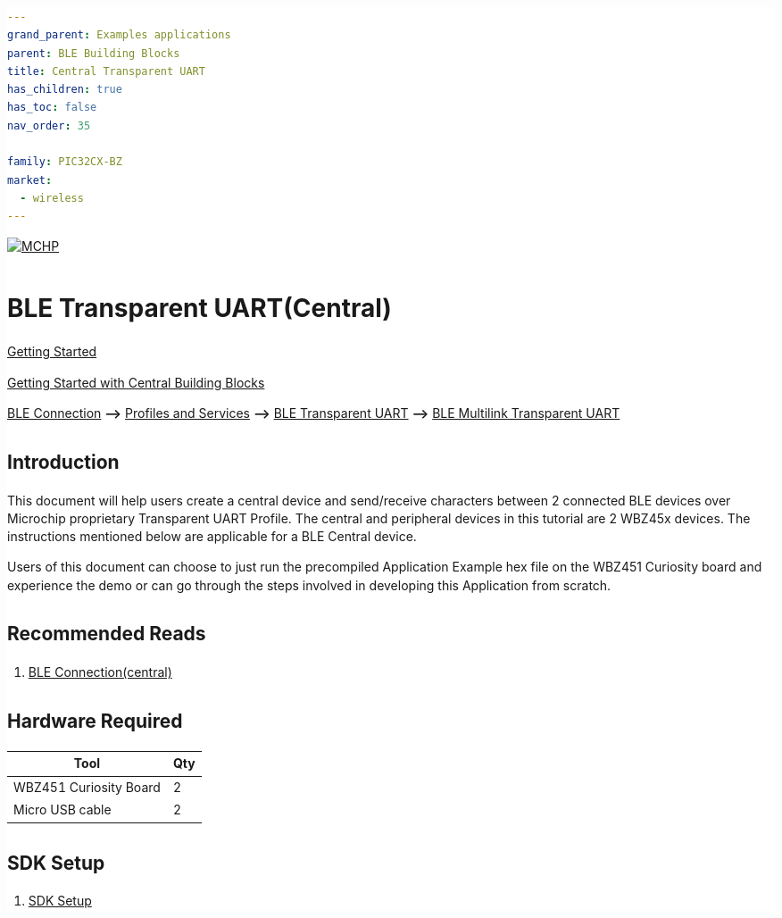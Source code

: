```yaml
---
grand_parent: Examples applications
parent: BLE Building Blocks
title: Central Transparent UART
has_children: true
has_toc: false
nav_order: 35

family: PIC32CX-BZ
market:
  - wireless
---
```


[![MCHP](https://www.microchip.com/ResourcePackages/Microchip/assets/dist/images/logo.png)](https://www.microchip.com)
#  BLE Transparent UART(Central)

[Getting Started](../../../readme.md)

[Getting Started with Central Building Blocks](../../../central/readme.md)

[BLE Connection](../../connection/readme.md) **-->** [Profiles and Services](../../profiles_services/readme.md) **-->** [BLE Transparent UART](readme.md) **-->** [BLE Multilink Transparent UART](../ml_trp_uart/readme.md)

## Introduction

This document will help users create a central device and send/receive characters between 2 connected BLE devices over Microchip proprietary Transparent UART Profile. The central and peripheral devices in this tutorial are 2 WBZ45x devices.
The instructions mentioned below are applicable for a BLE Central device.

Users of this document can choose to just run the precompiled Application Example hex file on the WBZ451 Curiosity board and experience the demo or can go through the steps involved in developing this Application from scratch.

## Recommended Reads

1. [BLE Connection(central)](../../connection/readme.md)

## Hardware Required

  |**Tool**                | **Qty**  |
  |------------------------| ---------|
  |WBZ451 Curiosity Board  | 2        |
  |Micro USB cable         | 2        |

## SDK Setup
1.  [SDK Setup](../../../../../docs/pic32cx_bz2_wbz45x_sdk_setup.md)

